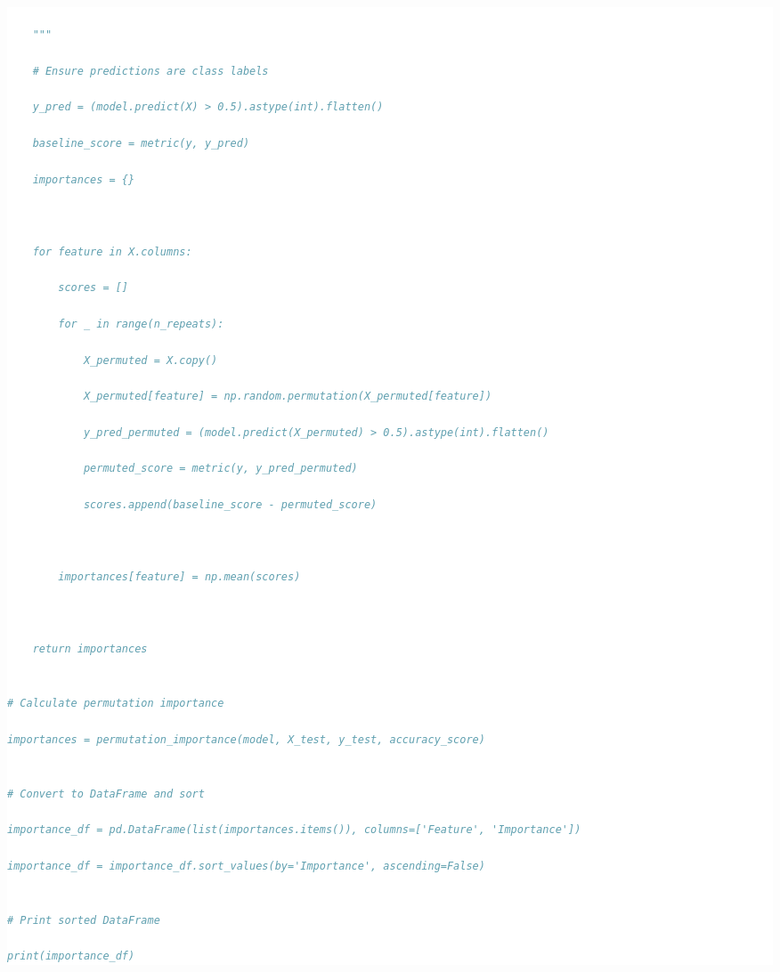 ```python

    """

    # Ensure predictions are class labels

    y_pred = (model.predict(X) > 0.5).astype(int).flatten()

    baseline_score = metric(y, y_pred)

    importances = {}

  

    for feature in X.columns:

        scores = []

        for _ in range(n_repeats):

            X_permuted = X.copy()

            X_permuted[feature] = np.random.permutation(X_permuted[feature])

            y_pred_permuted = (model.predict(X_permuted) > 0.5).astype(int).flatten()

            permuted_score = metric(y, y_pred_permuted)

            scores.append(baseline_score - permuted_score)

      

        importances[feature] = np.mean(scores)

  

    return importances


# Calculate permutation importance

importances = permutation_importance(model, X_test, y_test, accuracy_score)


# Convert to DataFrame and sort

importance_df = pd.DataFrame(list(importances.items()), columns=['Feature', 'Importance'])

importance_df = importance_df.sort_values(by='Importance', ascending=False)


# Print sorted DataFrame

print(importance_df)

```
